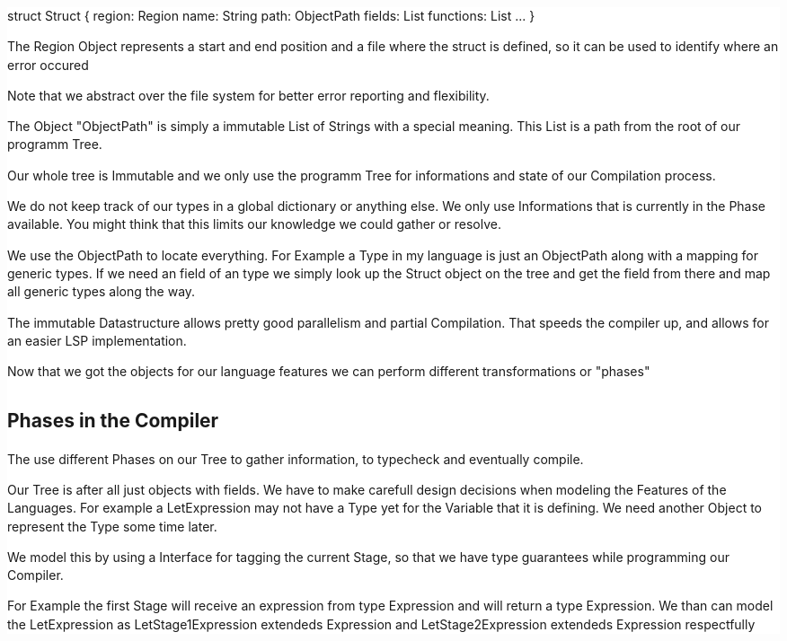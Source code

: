 struct Struct {
 region: Region
 name: String
 path: ObjectPath
 fields: List<Field> 
 functions: List<Function>
...
}

The Region Object represents a start and end position and a file where the struct is defined, so it can be used to identify where an error occured

Note that we abstract over the file system for better error reporting and flexibility. 


The Object "ObjectPath" is simply a immutable List of Strings with a special meaning. 
This List is a path from the root of our programm Tree. 

Our whole tree is Immutable and we only use the programm Tree for informations and state of our Compilation process. 

We do not keep track of our types in a global dictionary or anything else. We only use Informations that is currently in the Phase available. You might think that this limits our knowledge we could gather or resolve. 

We use the ObjectPath to locate everything. 
For Example a Type in my language is just an ObjectPath along with a mapping for generic types. 
If we need an field of an type we simply look up the Struct object on the tree and get the field from there and map all generic types along the way. 


The immutable Datastructure allows pretty good parallelism and partial Compilation. That speeds the compiler up, and allows for an easier LSP implementation. 



Now that we got the objects for our language features we can perform different transformations or "phases"


## Phases in the Compiler 

The use different Phases on our Tree to gather information, to typecheck and eventually compile. 

Our Tree is after all just objects with fields. We have to make carefull design decisions when modeling the Features of the Languages. For example a LetExpression may not have a Type yet for the Variable that it is defining. We need another Object to represent the Type some time later. 

We model this by using a Interface for tagging the current Stage, so that we have type guarantees while programming our Compiler. 

For Example the first Stage will receive an expression from type Expression<Stage1> and will return a type Expression<Stage2>.
We than can model the LetExpression as 
LetStage1Expression extendeds Expression<Stage1> 
and 
LetStage2Expression extendeds Expression<Stage2> 
respectfully 
